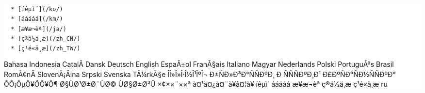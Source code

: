       * [íêµ­ì´](/ko/)
      * [ááááá](/km/)
      * [æ¥æ¬èª](/ja/)
      * [ç®ä½ä¸­æ](/zh_CN/)
      * [ç¹é«ä¸­æ](/zh_TW/)

Bahasa Indonesia CatalÃ  Dansk Deutsch English EspaÃ±ol FranÃ§ais Italiano
Magyar Nederlands Polski PortuguÃªs Brasil RomÃ¢nÄ SlovenÅ¡Äina Srpski
Svenska TÃ¼rkÃ§e ÎÎ»Î»Î·Î½Î¹ÎºÎ¬ Ð±ÑÐ»Ð³Ð°ÑÑÐºÐ¸ Ð ÑÑÑÐºÐ¸Ð¹
Ð£ÐºÑÐ°ÑÐ½ÑÑÐºÐ° ÕÕ¡ÕµÕ¥ÖÕ¥Õ¶ Ø§ÙØ¹Ø±Ø¨ÙØ© ÙØ§Ø±Ø³Û ×¢××¨××ª
à¤¹à¤¿à¤¨à¥à¤¦à¥ íêµ­ì´ ááááá æ¥æ¬èª ç®ä½ä¸­æ
ç¹é«ä¸­æ ru

